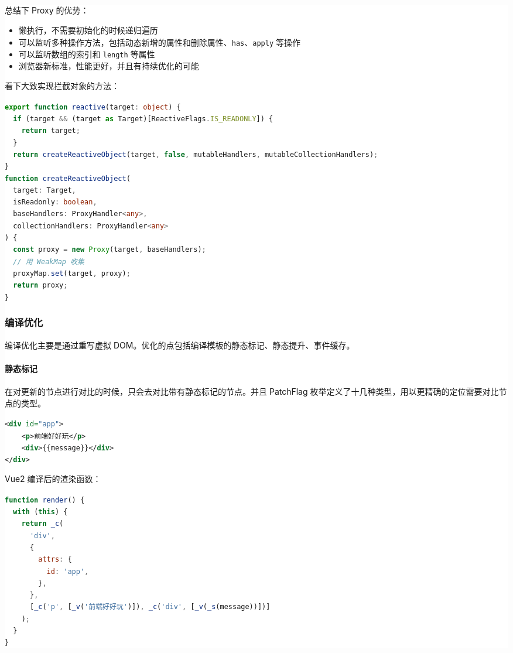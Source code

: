 总结下 Proxy 的优势：

- 懒执行，不需要初始化的时候递归遍历
- 可以监听多种操作方法，包括动态新增的属性和删除属性、`has`、`apply` 等操作
- 可以监听数组的索引和 `length` 等属性
- 浏览器新标准，性能更好，并且有持续优化的可能

看下大致实现拦截对象的方法：

```ts
export function reactive(target: object) {
  if (target && (target as Target)[ReactiveFlags.IS_READONLY]) {
    return target;
  }
  return createReactiveObject(target, false, mutableHandlers, mutableCollectionHandlers);
}
function createReactiveObject(
  target: Target,
  isReadonly: boolean,
  baseHandlers: ProxyHandler<any>,
  collectionHandlers: ProxyHandler<any>
) {
  const proxy = new Proxy(target, baseHandlers);
  // 用 WeakMap 收集
  proxyMap.set(target, proxy);
  return proxy;
}
```

### 编译优化

编译优化主要是通过重写虚拟 DOM。优化的点包括编译模板的静态标记、静态提升、事件缓存。

#### 静态标记

在对更新的节点进行对比的时候，只会去对比带有静态标记的节点。并且 PatchFlag 枚举定义了十几种类型，用以更精确的定位需要对比节点的类型。

```xml
<div id="app">
    <p>前端好好玩</p>
    <div>{{message}}</div>
</div>
```

Vue2 编译后的渲染函数：

```js
function render() {
  with (this) {
    return _c(
      'div',
      {
        attrs: {
          id: 'app',
        },
      },
      [_c('p', [_v('前端好好玩')]), _c('div', [_v(_s(message))])]
    );
  }
}
```
